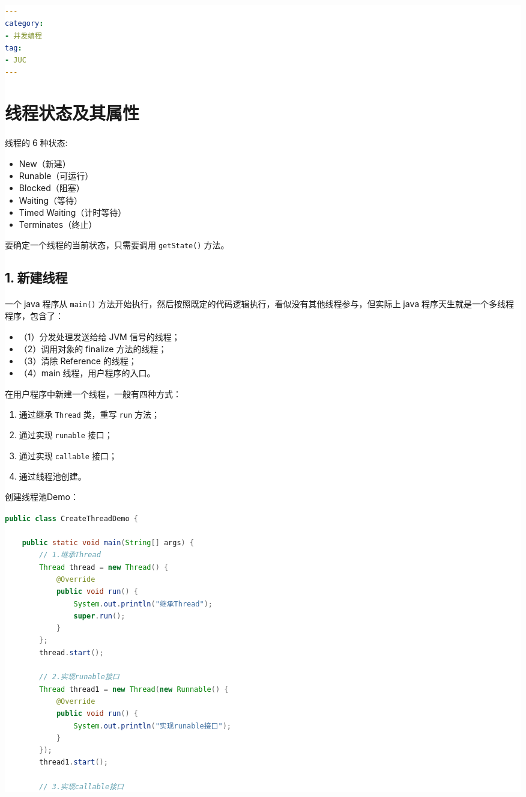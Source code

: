 ```yaml
---
category: 
- 并发编程
tag: 
- JUC
---
```


# 线程状态及其属性

线程的 6 种状态:
- New（新建）
- Runable（可运行）
- Blocked（阻塞）
- Waiting（等待）
- Timed Waiting（计时等待）
- Terminates（终止）



要确定一个线程的当前状态，只需要调用 `getState()` 方法。

## 1. 新建线程

一个 java 程序从 `main()` 方法开始执行，然后按照既定的代码逻辑执行，看似没有其他线程参与，但实际上 java 程序天生就是一个多线程程序，包含了：

- （1）分发处理发送给给 JVM 信号的线程；
- （2）调用对象的 finalize 方法的线程；
- （3）清除 Reference 的线程；
- （4）main 线程，用户程序的入口。

在用户程序中新建一个线程，一般有四种方式：

1. 通过继承 `Thread` 类，重写 `run` 方法；

2. 通过实现 `runable` 接口；

3. 通过实现 `callable` 接口；

4. 通过线程池创建。

创建线程池Demo：

```java
public class CreateThreadDemo {

    public static void main(String[] args) {
        // 1.继承Thread
        Thread thread = new Thread() {
            @Override
            public void run() {
                System.out.println("继承Thread");
                super.run();
            }
        };
        thread.start();

        // 2.实现runable接口
        Thread thread1 = new Thread(new Runnable() {
            @Override
            public void run() {
                System.out.println("实现runable接口");
            }
        });
        thread1.start();

        // 3.实现callable接口
```